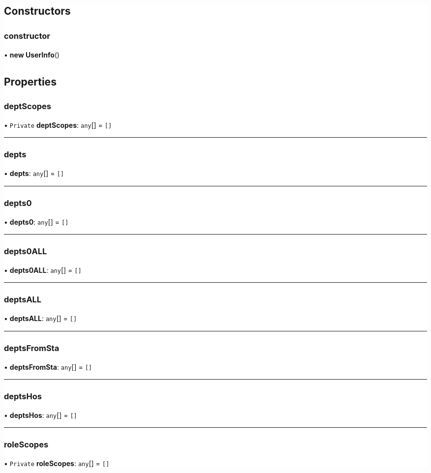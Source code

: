 ## Constructors

### constructor

• **new UserInfo**()

## Properties

### deptScopes

• `Private` **deptScopes**: `any`[] = `[]`

___

### depts

• **depts**: `any`[] = `[]`

___

### depts0

• **depts0**: `any`[] = `[]`

___

### depts0ALL

• **depts0ALL**: `any`[] = `[]`

___

### deptsALL

• **deptsALL**: `any`[] = `[]`

___

### deptsFromSta

• **deptsFromSta**: `any`[] = `[]`

___

### deptsHos

• **deptsHos**: `any`[] = `[]`

___

### roleScopes

• `Private` **roleScopes**: `any`[] = `[]`
